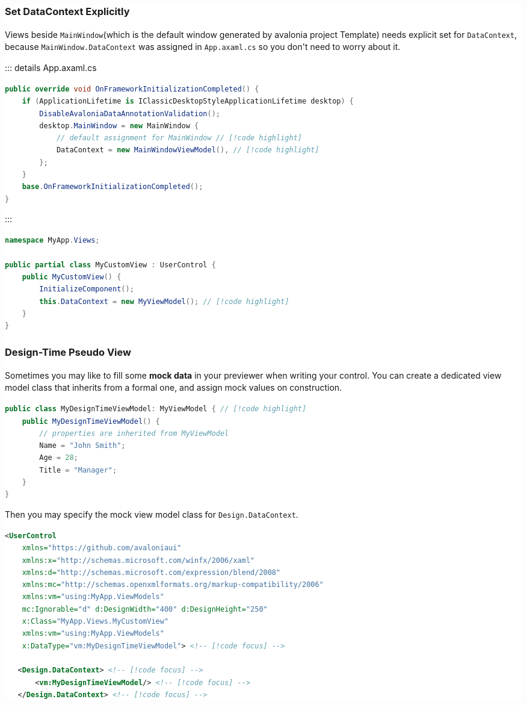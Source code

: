### Set DataContext Explicitly

Views beside `MainWindow`(which is the default window generated by avalonia project Template) needs explicit set for `DataContext`, because `MainWindow.DataContext` was assigned in `App.axaml.cs` so you don't need to worry about it.

::: details App.axaml.cs

```cs
public override void OnFrameworkInitializationCompleted() {
    if (ApplicationLifetime is IClassicDesktopStyleApplicationLifetime desktop) {
        DisableAvaloniaDataAnnotationValidation();
        desktop.MainWindow = new MainWindow {
            // default assignment for MainWindow // [!code highlight]
            DataContext = new MainWindowViewModel(), // [!code highlight]
        };
    }
    base.OnFrameworkInitializationCompleted();
}
```

:::

```cs
namespace MyApp.Views;

public partial class MyCustomView : UserControl {
    public MyCustomView() {
        InitializeComponent();
        this.DataContext = new MyViewModel(); // [!code highlight]
    }
}
```

### Design-Time Pseudo View

Sometimes you may like to fill some **mock data** in your previewer when writing your control.
You can create a dedicated view model class that inherits from a formal one, and assign mock values on construction.

```cs
public class MyDesignTimeViewModel: MyViewModel { // [!code highlight]
    public MyDesignTimeViewModel() {
        // properties are inherited from MyViewModel
        Name = "John Smith";
        Age = 28;
        Title = "Manager";
    }
}
```

Then you may specify the mock view model class for `Design.DataContext`.

```xml
<UserControl
    xmlns="https://github.com/avaloniaui"
    xmlns:x="http://schemas.microsoft.com/winfx/2006/xaml"
    xmlns:d="http://schemas.microsoft.com/expression/blend/2008"
    xmlns:mc="http://schemas.openxmlformats.org/markup-compatibility/2006"
    xmlns:vm="using:MyApp.ViewModels"
    mc:Ignorable="d" d:DesignWidth="400" d:DesignHeight="250"
    x:Class="MyApp.Views.MyCustomView"
    xmlns:vm="using:MyApp.ViewModels"
    x:DataType="vm:MyDesignTimeViewModel"> <!-- [!code focus] -->

   <Design.DataContext> <!-- [!code focus] -->
       <vm:MyDesignTimeViewModel/> <!-- [!code focus] -->
   </Design.DataContext> <!-- [!code focus] -->
```